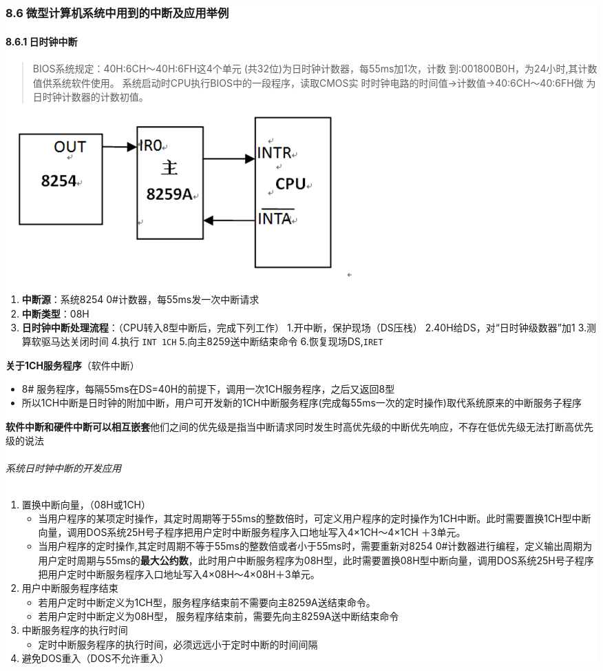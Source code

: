 ### 8.6 微型计算机系统中用到的中断及应用举例

#### 8.6.1 日时钟中断
> BIOS系统规定：40H:6CH～40H:6FH这4个单元
(共32位)为日时钟计数器，每55ms加1次，计数
 到:001800B0H，为24小时,其计数值供系统软件使用。 
> 系统启动时CPU执行BIOS中的一段程序，读取CMOS实
时时钟电路的时间值→计数值→40:6CH～40:6FH做
为日时钟计数器的计数初值。

 ![image-20200429153455656](图片.assets/image-20200429153455656.png)
1. **中断源**：系统8254 0#计数器，每55ms发一次中断请求
2. **中断类型**：08H
3. **日时钟中断处理流程**：（CPU转入8型中断后，完成下列工作）
	1.开中断，保护现场（DS压栈）
	2.40H给DS，对“日时钟级数器”加1
	3.测算软驱马达关闭时间
	4.执行 `INT 1CH`
	5.向主8259送中断结束命令
	6.恢复现场DS,`IRET`
	

**关于1CH服务程序**（软件中断）
- 8# 服务程序，每隔55ms在DS=40H的前提下，调用一次1CH服务程序，之后又返回8型
- 所以1CH中断是日时钟的附加中断，用户可开发新的1CH中断服务程序(完成每55ms一次的定时操作)取代系统原来的中断服务子程序

**软件中断和硬件中断可以相互嵌套**他们之间的优先级是指当中断请求同时发生时高优先级的中断优先响应，不存在低优先级无法打断高优先级的说法
###### 系统日时钟中断的开发应用
1. 置换中断向量，（08H或1CH）
	- 当用户程序的某项定时操作，其定时周期等于55ms的整数倍时，可定义用户程序的定时操作为1CH中断。此时需要置换1CH型中断向量，调用DOS系统25H号子程序把用户定时中断服务程序入口地址写入4×1CH～4×1CH ＋3单元。
	- 当用户程序的定时操作,其定时周期不等于55ms的整数倍或者小于55ms时，需要重新对8254 0#计数器进行编程，定义输出周期为用户定时周期与55ms的**最大公约数**，此时用户中断服务程序为08H型，此时需要置换08H型中断向量，调用DOS系统25H号子程序把用户定时中断服务程序入口地址写入4×08H～4×08H＋3单元。
2. 用户中断服务程序结束
	- 若用户定时中断定义为1CH型，服务程序结束前不需要向主8259A送结束命令。
	- 若用户定时中断定义为08H型， 服务程序结束前，需要先向主8259A送中断结束命令
3. 中断服务程序的执行时间
	- 定时中断服务程序的执行时间，必须远远小于定时中断的时间间隔
4. 避免DOS重入（DOS不允许重入）

